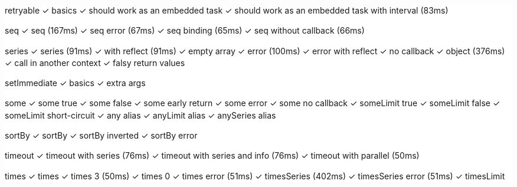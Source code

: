   retryable
    ✓ basics
    ✓ should work as an embedded task
    ✓ should work as an embedded task with interval (83ms)

  seq
    ✓ seq (167ms)
    ✓ seq error (67ms)
    ✓ seq binding (65ms)
    ✓ seq without callback (66ms)

  series
    ✓ series (91ms)
    ✓ with reflect (91ms)
    ✓ empty array
    ✓ error (100ms)
    ✓ error with reflect
    ✓ no callback
    ✓ object (376ms)
    ✓ call in another context
    ✓ falsy return values

  setImmediate
    ✓ basics
    ✓ extra args

  some
    ✓ some true
    ✓ some false
    ✓ some early return
    ✓ some error
    ✓ some no callback
    ✓ someLimit true
    ✓ someLimit false
    ✓ someLimit short-circuit
    ✓ any alias
    ✓ anyLimit alias
    ✓ anySeries alias

  sortBy
    ✓ sortBy
    ✓ sortBy inverted
    ✓ sortBy error

  timeout
    ✓ timeout with series (76ms)
    ✓ timeout with series and info (76ms)
    ✓ timeout with parallel (50ms)

  times
    ✓ times
    ✓ times 3 (50ms)
    ✓ times 0
    ✓ times error (51ms)
    ✓ timesSeries (402ms)
    ✓ timesSeries error (51ms)
    ✓ timesLimit
